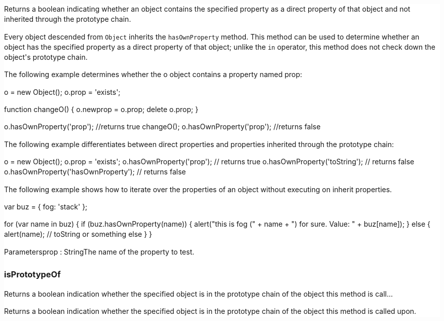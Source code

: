 Returns a boolean indicating whether an object contains the specified property as a direct property
of that object and not inherited through the prototype chain.

Every object descended from `Object` inherits the `hasOwnProperty` method. This method can be used
to determine whether an object has the specified property as a direct property of that object;
unlike the `in` operator, this method does not check down the object's prototype chain.

The following example determines whether the o object contains a property named prop:

o = new Object();
o.prop = 'exists';

function changeO() {
    o.newprop = o.prop;
    delete o.prop;
}

o.hasOwnProperty('prop');   //returns true
changeO();
o.hasOwnProperty('prop');   //returns false


The following example differentiates between direct properties and properties inherited through the
prototype chain:

o = new Object();
o.prop = 'exists';
o.hasOwnProperty('prop');             // returns true
o.hasOwnProperty('toString');         // returns false
o.hasOwnProperty('hasOwnProperty');   // returns false


The following example shows how to iterate over the properties of an object without executing on
inherit properties.

var buz = {
    fog: 'stack'
};

for (var name in buz) {
    if (buz.hasOwnProperty(name)) {
        alert("this is fog (" + name + ") for sure. Value: " + buz[name]);
    }
    else {
        alert(name); // toString or something else
    }
}

Parametersprop : StringThe name of the property to test.


### isPrototypeOf

Returns a boolean indication whether the specified object is in the prototype chain of the object
this method is call...

Returns a boolean indication whether the specified object is in the prototype chain of the object
this method is called upon.
